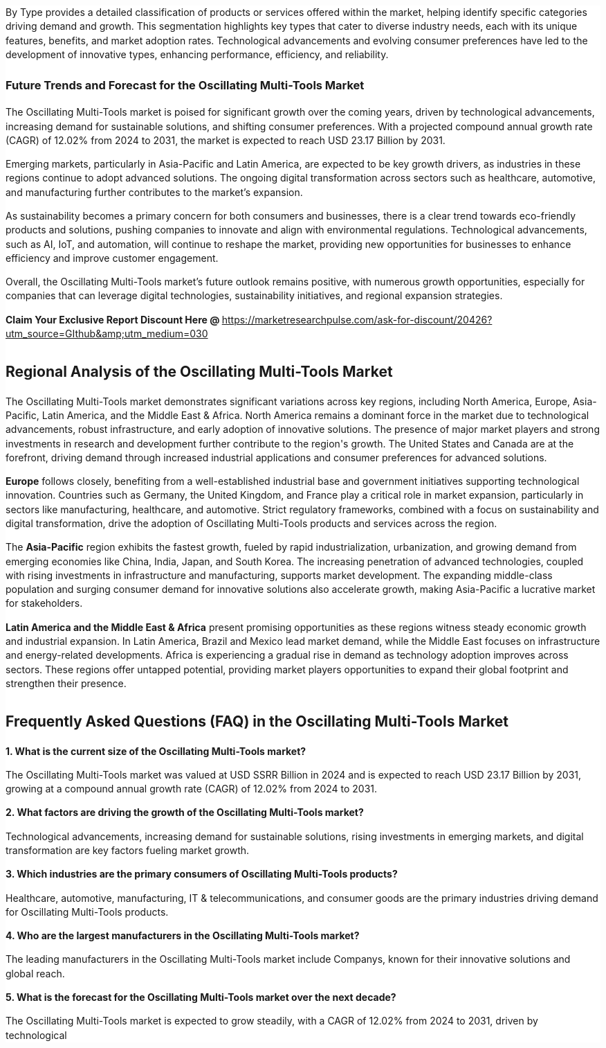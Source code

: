 By Type provides a detailed classification of products or services offered within the market, helping identify specific categories driving demand and growth. This segmentation highlights key types that cater to diverse industry needs, each with its unique features, benefits, and market adoption rates. Technological advancements and evolving consumer preferences have led to the development of innovative types, enhancing performance, efficiency, and reliability.</p><h3>Future Trends and Forecast for the Oscillating Multi-Tools Market</h3><p>The Oscillating Multi-Tools market is poised for significant growth over the coming years, driven by technological advancements, increasing demand for sustainable solutions, and shifting consumer preferences. With a projected compound annual growth rate (CAGR) of 12.02% from 2024 to 2031, the market is expected to reach USD 23.17 Billion by 2031.</p><p>Emerging markets, particularly in Asia-Pacific and Latin America, are expected to be key growth drivers, as industries in these regions continue to adopt advanced solutions. The ongoing digital transformation across sectors such as healthcare, automotive, and manufacturing further contributes to the market&rsquo;s expansion.</p><p>As sustainability becomes a primary concern for both consumers and businesses, there is a clear trend towards eco-friendly products and solutions, pushing companies to innovate and align with environmental regulations. Technological advancements, such as AI, IoT, and automation, will continue to reshape the market, providing new opportunities for businesses to enhance efficiency and improve customer engagement.</p><p>Overall, the Oscillating Multi-Tools market&rsquo;s future outlook remains positive, with numerous growth opportunities, especially for companies that can leverage digital technologies, sustainability initiatives, and regional expansion strategies.</p><p><strong>Claim Your Exclusive Report Discount Here @ </strong><a href="https://marketresearchpulse.com/ask-for-discount/20426?utm_source=GIthub&amp;utm_medium=030">https://marketresearchpulse.com/ask-for-discount/20426?utm_source=GIthub&amp;utm_medium=030</a></p><h2><strong>Regional Analysis of the Oscillating Multi-Tools Market</strong></h2><p>The Oscillating Multi-Tools market demonstrates significant variations across key regions, including North America, Europe, Asia-Pacific, Latin America, and the Middle East &amp; Africa. North America remains a dominant force in the market due to technological advancements, robust infrastructure, and early adoption of innovative solutions. The presence of major market players and strong investments in research and development further contribute to the region's growth. The United States and Canada are at the forefront, driving demand through increased industrial applications and consumer preferences for advanced solutions.</p><p><strong>Europe</strong> follows closely, benefiting from a well-established industrial base and government initiatives supporting technological innovation. Countries such as Germany, the United Kingdom, and France play a critical role in market expansion, particularly in sectors like manufacturing, healthcare, and automotive. Strict regulatory frameworks, combined with a focus on sustainability and digital transformation, drive the adoption of Oscillating Multi-Tools products and services across the region.</p><p>The <strong>Asia-Pacific</strong> region exhibits the fastest growth, fueled by rapid industrialization, urbanization, and growing demand from emerging economies like China, India, Japan, and South Korea. The increasing penetration of advanced technologies, coupled with rising investments in infrastructure and manufacturing, supports market development. The expanding middle-class population and surging consumer demand for innovative solutions also accelerate growth, making Asia-Pacific a lucrative market for stakeholders.</p><p><strong>Latin America and the Middle East &amp; Africa</strong> present promising opportunities as these regions witness steady economic growth and industrial expansion. In Latin America, Brazil and Mexico lead market demand, while the Middle East focuses on infrastructure and energy-related developments. Africa is experiencing a gradual rise in demand as technology adoption improves across sectors. These regions offer untapped potential, providing market players opportunities to expand their global footprint and strengthen their presence.</p><h2><strong>Frequently Asked Questions (FAQ) in the Oscillating Multi-Tools Market</strong></h2><p><strong>1. What is the current size of the Oscillating Multi-Tools market?</strong></p><p>The Oscillating Multi-Tools market was valued at USD SSRR Billion in 2024 and is expected to reach USD 23.17 Billion by 2031, growing at a compound annual growth rate (CAGR) of 12.02% from 2024 to 2031.</p><p><strong>2. What factors are driving the growth of the Oscillating Multi-Tools market?</strong></p><p>Technological advancements, increasing demand for sustainable solutions, rising investments in emerging markets, and digital transformation are key factors fueling market growth.</p><p><strong>3. Which industries are the primary consumers of Oscillating Multi-Tools products?</strong></p><p>Healthcare, automotive, manufacturing, IT &amp; telecommunications, and consumer goods are the primary industries driving demand for Oscillating Multi-Tools products.</p><p><strong>4. Who are the largest manufacturers in the Oscillating Multi-Tools market?</strong></p><p>The leading manufacturers in the Oscillating Multi-Tools market include Companys, known for their innovative solutions and global reach.</p><p><strong>5. What is the forecast for the Oscillating Multi-Tools market over the next decade?</strong></p><p>The Oscillating Multi-Tools market is expected to grow steadily, with a CAGR of 12.02% from 2024 to 2031, driven by technological
